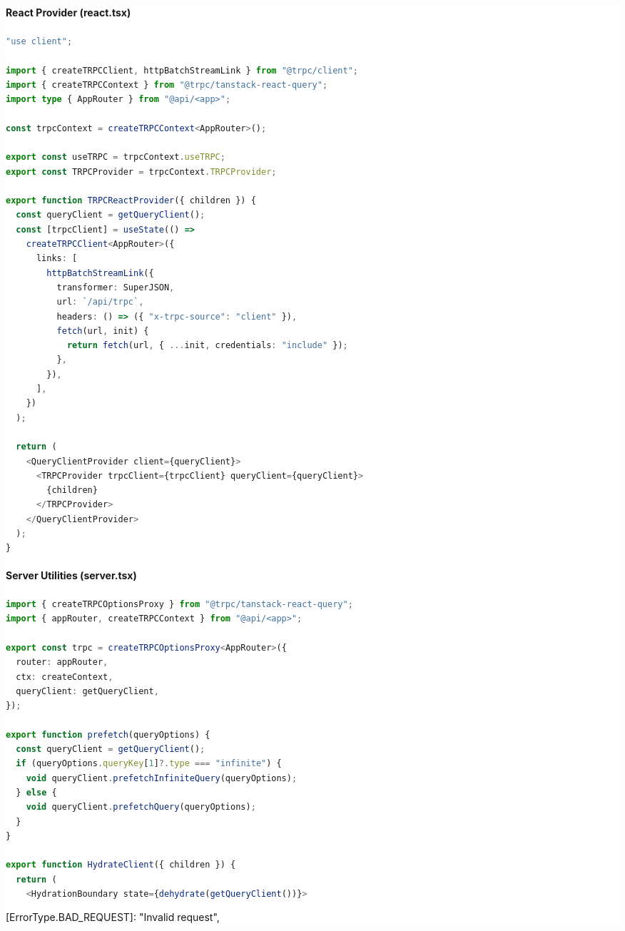 #### React Provider (react.tsx)

```typescript
"use client";

import { createTRPCClient, httpBatchStreamLink } from "@trpc/client";
import { createTRPCContext } from "@trpc/tanstack-react-query";
import type { AppRouter } from "@api/<app>";

const trpcContext = createTRPCContext<AppRouter>();

export const useTRPC = trpcContext.useTRPC;
export const TRPCProvider = trpcContext.TRPCProvider;

export function TRPCReactProvider({ children }) {
  const queryClient = getQueryClient();
  const [trpcClient] = useState(() =>
    createTRPCClient<AppRouter>({
      links: [
        httpBatchStreamLink({
          transformer: SuperJSON,
          url: `/api/trpc`,
          headers: () => ({ "x-trpc-source": "client" }),
          fetch(url, init) {
            return fetch(url, { ...init, credentials: "include" });
          },
        }),
      ],
    })
  );

  return (
    <QueryClientProvider client={queryClient}>
      <TRPCProvider trpcClient={trpcClient} queryClient={queryClient}>
        {children}
      </TRPCProvider>
    </QueryClientProvider>
  );
}
```

#### Server Utilities (server.tsx)

```typescript
import { createTRPCOptionsProxy } from "@trpc/tanstack-react-query";
import { appRouter, createTRPCContext } from "@api/<app>";

export const trpc = createTRPCOptionsProxy<AppRouter>({
  router: appRouter,
  ctx: createContext,
  queryClient: getQueryClient,
});

export function prefetch(queryOptions) {
  const queryClient = getQueryClient();
  if (queryOptions.queryKey[1]?.type === "infinite") {
    void queryClient.prefetchInfiniteQuery(queryOptions);
  } else {
    void queryClient.prefetchQuery(queryOptions);
  }
}

export function HydrateClient({ children }) {
  return (
    <HydrationBoundary state={dehydrate(getQueryClient())}>
```

  [ErrorType.BAD_REQUEST]: "Invalid request",